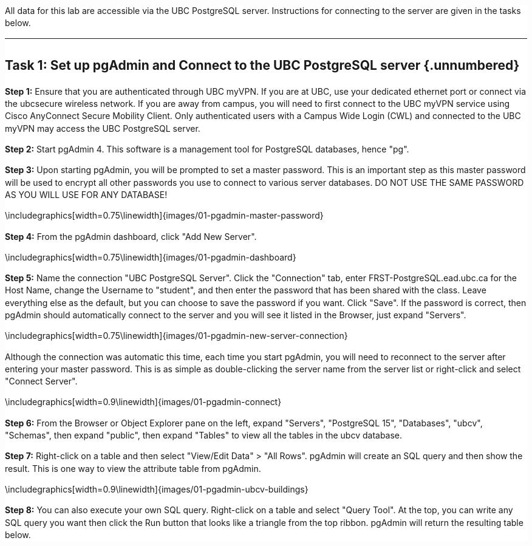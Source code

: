 All data for this lab are accessible via the UBC PostgreSQL server. Instructions for connecting to the server are given in the tasks below.

------------------------------------------------------------------------

## Task 1: Set up pgAdmin and Connect to the UBC PostgreSQL server {.unnumbered}

**Step 1:** Ensure that you are authenticated through UBC myVPN. If you are at UBC, use your dedicated ethernet port or connect via the ubcsecure wireless network. If you are away from campus, you will need to first connect to the UBC myVPN service using Cisco AnyConnect Secure Mobility Client. Only authenticated users with a Campus Wide Login (CWL) and connected to the UBC myVPN may access the UBC PostgreSQL server.

**Step 2:** Start pgAdmin 4. This software is a management tool for PostgreSQL databases, hence "pg". 

**Step 3:** Upon starting pgAdmin, you will be prompted to set a master password. This is an important step as this master password will be used to encrypt all other passwords you use to connect to various server databases. DO NOT USE THE SAME PASSWORD AS YOU WILL USE FOR ANY DATABASE!


\includegraphics[width=0.75\linewidth]{images/01-pgadmin-master-password} 

**Step 4:** From the pgAdmin dashboard, click "Add New Server".


\includegraphics[width=0.75\linewidth]{images/01-pgadmin-dashboard} 

**Step 5:** Name the connection "UBC PostgreSQL Server". Click the "Connection" tab, enter FRST-PostgreSQL.ead.ubc.ca for the Host Name, change the Username to "student", and then enter the password that has been shared with the class. Leave everything else as the default, but you can choose to save the password if you want. Click "Save". If the password is correct, then pgAdmin should automatically connect to the server and you will see it listed in the Browser, just expand "Servers".


\includegraphics[width=0.75\linewidth]{images/01-pgadmin-new-server-connection} 

Although the connection was automatic this time, each time you start pgAdmin, you will need to reconnect to the server after entering your master password. This is as simple as double-clicking the server name from the server list or right-click and select "Connect Server".


\includegraphics[width=0.9\linewidth]{images/01-pgadmin-connect} 

**Step 6:** From the Browser or Object Explorer pane on the left, expand "Servers", "PostgreSQL 15", "Databases", "ubcv", "Schemas", then expand "public", then expand "Tables" to view all the tables in the ubcv database. 

**Step 7:** Right-click on a table and then select "View/Edit Data" > "All Rows". pgAdmin will create an SQL query and then show the result. This is one way to view the attribute table from pgAdmin.


\includegraphics[width=0.9\linewidth]{images/01-pgadmin-ubcv-buildings} 

**Step 8:** You can also execute your own SQL query. Right-click on a table and select "Query Tool". At the top, you can write any SQL query you want then click the Run button that looks like a triangle from the top ribbon. pgAdmin will return the resulting table below.

